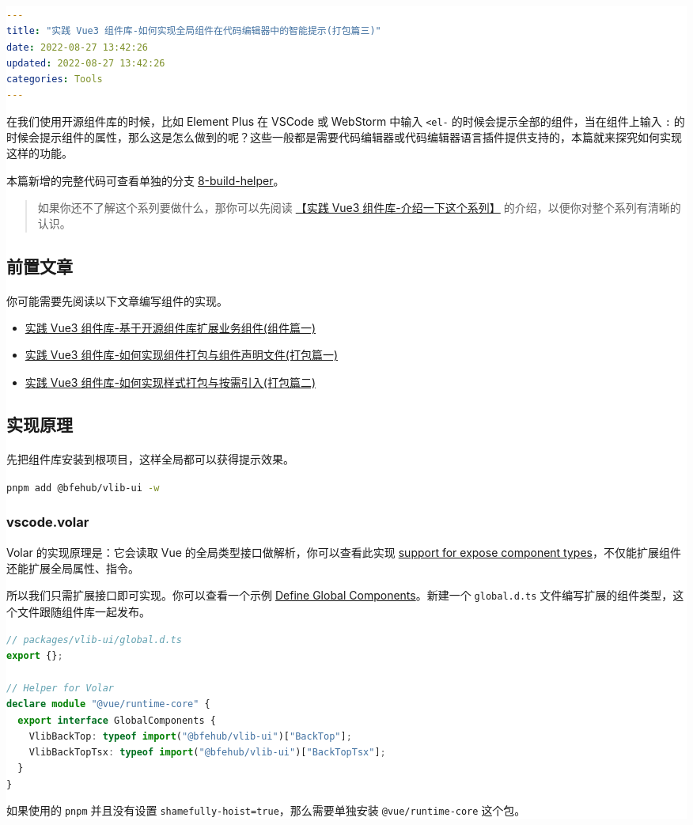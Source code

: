 ```yaml
---
title: "实践 Vue3 组件库-如何实现全局组件在代码编辑器中的智能提示(打包篇三)"
date: 2022-08-27 13:42:26
updated: 2022-08-27 13:42:26
categories: Tools
---
```


在我们使用开源组件库的时候，比如 Element Plus 在 VSCode 或 WebStorm 中输入 `<el-` 的时候会提示全部的组件，当在组件上输入 `:` 的时候会提示组件的属性，那么这是怎么做到的呢？这些一般都是需要代码编辑器或代码编辑器语言插件提供支持的，本篇就来探究如何实现这样的功能。

本篇新增的完整代码可查看单独的分支 [8-build-helper](https://github.com/bfehub/vlib-starter/tree/8-build-helper)。

> 如果你还不了解这个系列要做什么，那你可以先阅读 [【实践 Vue3 组件库-介绍一下这个系列】](./2022-08-10.md) 的介绍，以便你对整个系列有清晰的认识。

## 前置文章

你可能需要先阅读以下文章编写组件的实现。

- [实践 Vue3 组件库-基于开源组件库扩展业务组件(组件篇一)](./2022-08-15.md)

- [实践 Vue3 组件库-如何实现组件打包与组件声明文件(打包篇一)](./2022-08-25.md)

- [实践 Vue3 组件库-如何实现样式打包与按需引入(打包篇二)](./2022-08-26.md)

## 实现原理

先把组件库安装到根项目，这样全局都可以获得提示效果。

```sh
pnpm add @bfehub/vlib-ui -w
```

### vscode.volar

Volar 的实现原理是：它会读取 Vue 的全局类型接口做解析，你可以查看此实现 [support for expose component types](https://github.com/vuejs/core/pull/3399)，不仅能扩展组件还能扩展全局属性、指令。

所以我们只需扩展接口即可实现。你可以查看一个示例 [Define Global Components](https://github.com/johnsoncodehk/volar/tree/master/extensions/vscode-vue-language-features#usage)。新建一个 `global.d.ts` 文件编写扩展的组件类型，这个文件跟随组件库一起发布。

```ts
// packages/vlib-ui/global.d.ts
export {};

// Helper for Volar
declare module "@vue/runtime-core" {
  export interface GlobalComponents {
    VlibBackTop: typeof import("@bfehub/vlib-ui")["BackTop"];
    VlibBackTopTsx: typeof import("@bfehub/vlib-ui")["BackTopTsx"];
  }
}
```

如果使用的 `pnpm` 并且没有设置 `shamefully-hoist=true`，那么需要单独安装 `@vue/runtime-core` 这个包。
